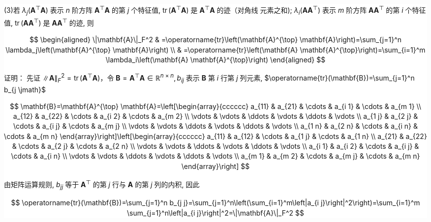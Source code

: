 (3)若 $\lambda_j\left(\mathbf{A}^{\top} \mathbf{A}\right)$ 表示 $n$
阶方阵 $\mathbf{A}^{\top} \mathbf{A}$ 的第 $j$ 个特征值,
$\operatorname{tr}\left(\mathbf{A}^{\top} \mathbf{A}\right)$ 是
$\mathbf{A}^{\top} \mathbf{A}$ 的迹（对角线 元素之和);
$\lambda_i\left(\mathbf{A A}^{\top}\right)$ 表示 $m$ 阶方阵
$\mathbf{A} \mathbf{A}^{\top}$ 的第 $i$ 个特征值,
$\operatorname{tr}\left(\mathbf{A A}^{\top}\right)$ 是
$\mathbf{A} \mathbf{A}^{\top}$ 的迹, 则 

$$
\begin{aligned}
\|\mathbf{A}\|_F^2 & =\operatorname{tr}\left(\mathbf{A}^{\top} \mathbf{A}\right)=\sum_{j=1}^n \lambda_j\left(\mathbf{A}^{\top} \mathbf{A}\right) \\
& =\operatorname{tr}\left(\mathbf{A} \mathbf{A}^{\top}\right)=\sum_{i=1}^m \lambda_i\left(\mathbf{A} \mathbf{A}^{\top}\right)
\end{aligned}
$$



证明： 先证
$\|\mathbf{A}\|_F^2=\operatorname{tr}\left(\mathbf{A}^{\top} \mathbf{A}\right)$，令
$\mathbf{B}=\mathbf{A}^{\top} \mathbf{A} \in \mathbb{R}^{n \times n}, b_{i j}$
表示 $\mathbf{B}$ 第 $i$ 行第 $j$ 列元素,
$\operatorname{tr}(\mathbf{B})=\sum_{j=1}^n b_{j \jmath}$


$$
\mathbf{B}=\mathbf{A}^{\top} \mathbf{A}=\left[\begin{array}{cccccc}
a_{11} & a_{21} & \cdots & a_{i 1} & \cdots & a_{m 1} \\
a_{12} & a_{22} & \cdots & a_{i 2} & \cdots & a_{m 2} \\
\vdots & \vdots & \ddots & \vdots & \ddots & \vdots \\
a_{1 j} & a_{2 j} & \cdots & a_{i j} & \cdots & a_{m j} \\
\vdots & \vdots & \ddots & \vdots & \ddots & \vdots \\
a_{1 n} & a_{2 n} & \cdots & a_{i n} & \cdots & a_{m n}
\end{array}\right]\left[\begin{array}{cccccc}
a_{11} & a_{12} & \cdots & a_{1 j} & \cdots & a_{1 n} \\
a_{21} & a_{22} & \cdots & a_{2 j} & \cdots & a_{2 n} \\
\vdots & \vdots & \ddots & \vdots & \ddots & \vdots \\
a_{i 1} & a_{i 2} & \cdots & a_{i j} & \cdots & a_{i n} \\
\vdots & \vdots & \ddots & \vdots & \ddots & \vdots \\
a_{m 1} & a_{m 2} & \cdots & a_{m j} & \cdots & a_{m n}
\end{array}\right]
$$

 由矩阵运算规则, $b_{j j}$ 等于 $\mathbf{A}^{\top}$
的第 $j$ 行与 $\mathbf{A}$ 的第 $j$ 列的内积, 因此


$$
\operatorname{tr}(\mathbf{B})=\sum_{j=1}^n b_{j j}=\sum_{j=1}^n\left(\sum_{i=1}^m\left|a_{i j}\right|^2\right)=\sum_{i=1}^m \sum_{j=1}^n\left|a_{i j}\right|^2=\|\mathbf{A}\|_F^2
$$



